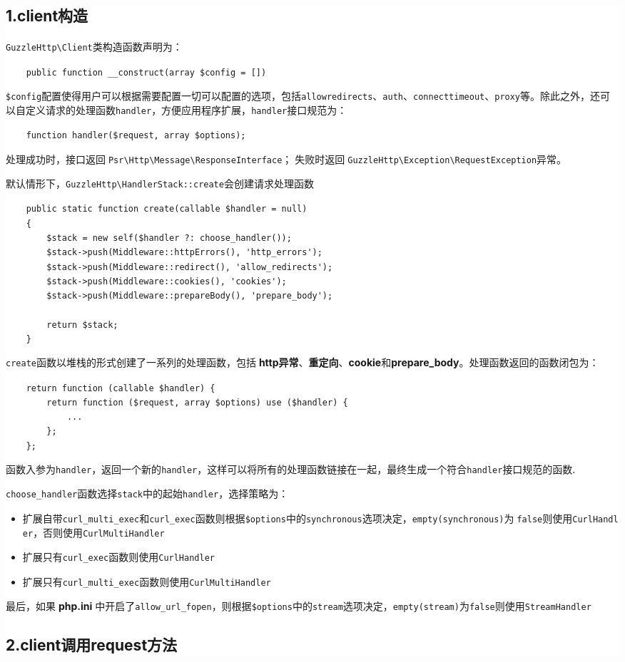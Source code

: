 ## 1.client构造

`GuzzleHttp\Client`类构造函数声明为：

```
    public function __construct(array $config = [])
```

`$config`配置使得用户可以根据需要配置一切可以配置的选项，包括`allowredirects`、`auth`、`connecttimeout`、`proxy`等。除此之外，还可以自定义请求的处理函数`handler`，方便应用程序扩展，`handler`接口规范为：

```
    function handler($request, array $options);
```

处理成功时，接口返回 `Psr\Http\Message\ResponseInterface`；
失败时返回 `GuzzleHttp\Exception\RequestException`异常。

默认情形下，`GuzzleHttp\HandlerStack::create`会创建请求处理函数

```
    public static function create(callable $handler = null)
    {
        $stack = new self($handler ?: choose_handler());
        $stack->push(Middleware::httpErrors(), 'http_errors');
        $stack->push(Middleware::redirect(), 'allow_redirects');
        $stack->push(Middleware::cookies(), 'cookies');
        $stack->push(Middleware::prepareBody(), 'prepare_body');
    
        return $stack;
    }
```

`create`函数以堆栈的形式创建了一系列的处理函数，包括 **http异常**、**重定向**、**cookie**和**prepare_body**。处理函数返回的函数闭包为：

```
    return function (callable $handler) {
        return function ($request, array $options) use ($handler) {
            ...
        };
    };
```

函数入参为`handler`，返回一个新的`handler`，这样可以将所有的处理函数链接在一起，最终生成一个符合`handler`接口规范的函数.

`choose_handler`函数选择`stack`中的起始`handler`，选择策略为：

- 扩展自带`curl_multi_exec`和`curl_exec`函数则根据`$options`中的`synchronous`选项决定，`empty(synchronous)`为 `false`则使用`CurlHandler`，否则使用`CurlMultiHandler`

- 扩展只有`curl_exec`函数则使用`CurlHandler`

- 扩展只有`curl_multi_exec`函数则使用`CurlMultiHandler`

最后，如果 **php.ini** 中开启了`allow_url_fopen`，则根据`$options`中的`stream`选项决定，`empty(stream)`为`false`则使用`StreamHandler`

## 2.client调用request方法
